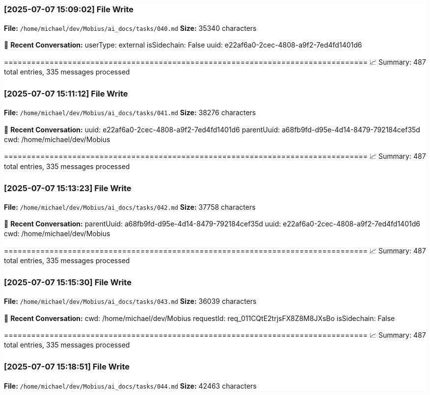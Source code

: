 ### [2025-07-07 15:09:02] File Write

**File:** `/home/michael/dev/Mobius/ai_docs/tasks/040.md`
**Size:** 35340 characters

💬 **Recent Conversation:**
      userType: external
      isSidechain: False
      uuid: e22af6a0-2cec-4808-a9f2-7ed4fd1401d6

================================================================================
📈 Summary: 487 total entries, 335 messages processed

### [2025-07-07 15:11:12] File Write

**File:** `/home/michael/dev/Mobius/ai_docs/tasks/041.md`
**Size:** 38276 characters

💬 **Recent Conversation:**
      uuid: e22af6a0-2cec-4808-a9f2-7ed4fd1401d6
      parentUuid: a68fb9fd-d95e-4d14-8479-792184cef35d
      cwd: /home/michael/dev/Mobius

================================================================================
📈 Summary: 487 total entries, 335 messages processed

### [2025-07-07 15:13:23] File Write

**File:** `/home/michael/dev/Mobius/ai_docs/tasks/042.md`
**Size:** 37758 characters

💬 **Recent Conversation:**
      parentUuid: a68fb9fd-d95e-4d14-8479-792184cef35d
      uuid: e22af6a0-2cec-4808-a9f2-7ed4fd1401d6
      cwd: /home/michael/dev/Mobius

================================================================================
📈 Summary: 487 total entries, 335 messages processed

### [2025-07-07 15:15:30] File Write

**File:** `/home/michael/dev/Mobius/ai_docs/tasks/043.md`
**Size:** 36039 characters

💬 **Recent Conversation:**
      cwd: /home/michael/dev/Mobius
      requestId: req_011CQtE2trjsFX8Z8M8JXsBo
      isSidechain: False

================================================================================
📈 Summary: 487 total entries, 335 messages processed

### [2025-07-07 15:18:51] File Write

**File:** `/home/michael/dev/Mobius/ai_docs/tasks/044.md`
**Size:** 42463 characters
